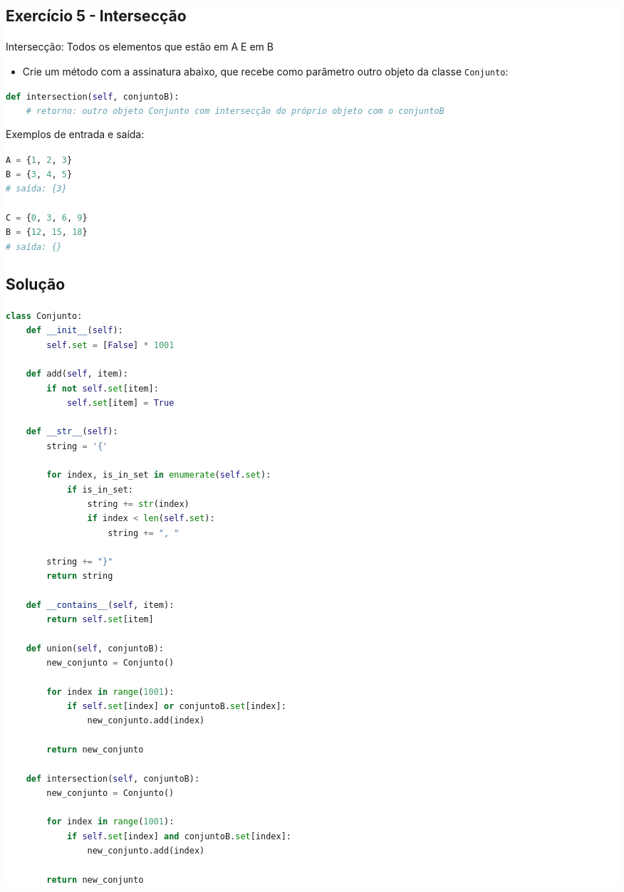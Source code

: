 ## Exercício 5 - Intersecção

Intersecção: Todos os elementos que estão em A E em B
* Crie um método com a assinatura abaixo, que recebe como parâmetro outro objeto da classe `Conjunto`:
```python
def intersection(self, conjuntoB):
    # retorno: outro objeto Conjunto com intersecção do próprio objeto com o conjuntoB
```

Exemplos de entrada e saída:

```python
A = {1, 2, 3}
B = {3, 4, 5}
# saída: {3}

C = {0, 3, 6, 9}
B = {12, 15, 18}
# saída: {}
```

## Solução

```python
class Conjunto:
    def __init__(self):
        self.set = [False] * 1001

    def add(self, item):
        if not self.set[item]:
            self.set[item] = True

    def __str__(self):
        string = '{'

        for index, is_in_set in enumerate(self.set):
            if is_in_set:
                string += str(index)
                if index < len(self.set):
                    string += ", "

        string += "}"
        return string

    def __contains__(self, item):
        return self.set[item]

    def union(self, conjuntoB):
        new_conjunto = Conjunto()

        for index in range(1001):
            if self.set[index] or conjuntoB.set[index]:
                new_conjunto.add(index)

        return new_conjunto

    def intersection(self, conjuntoB):
        new_conjunto = Conjunto()

        for index in range(1001):
            if self.set[index] and conjuntoB.set[index]:
                new_conjunto.add(index)

        return new_conjunto
```